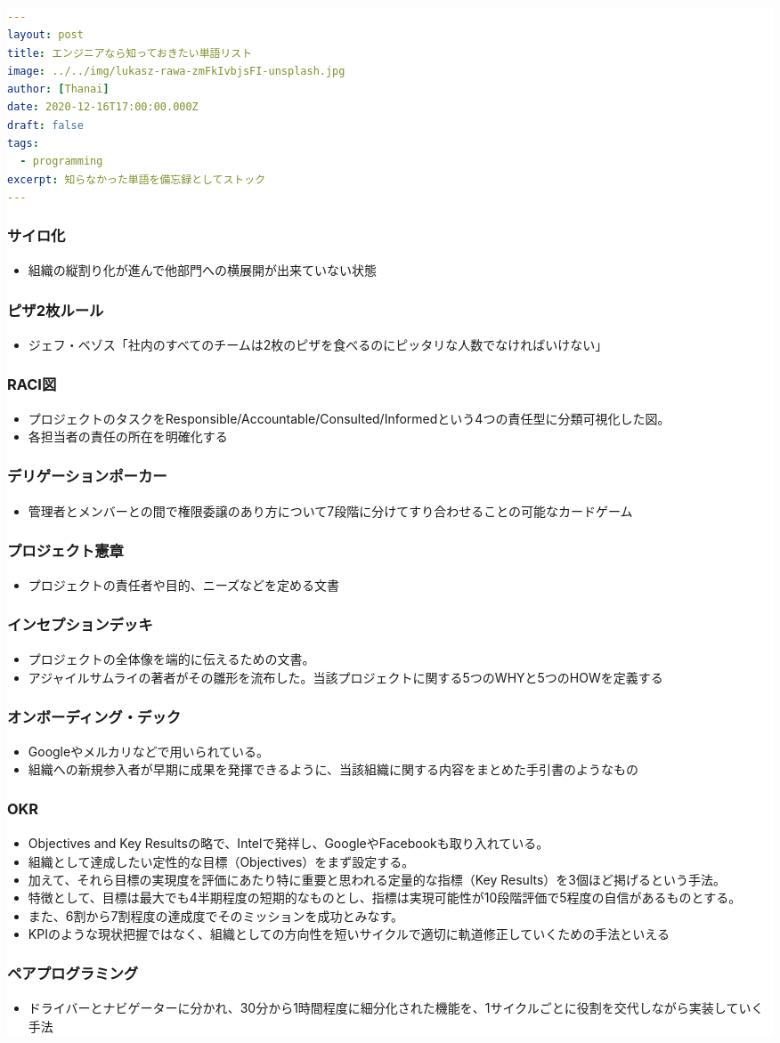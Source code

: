 ```yaml
---
layout: post
title: エンジニアなら知っておきたい単語リスト
image: ../../img/lukasz-rawa-zmFkIvbjsFI-unsplash.jpg
author: [Thanai]
date: 2020-12-16T17:00:00.000Z
draft: false
tags:
  - programming
excerpt: 知らなかった単語を備忘録としてストック
---
```




### サイロ化
- 組織の縦割り化が進んで他部門への横展開が出来ていない状態

### ピザ2枚ルール
- ジェフ・ベゾス「社内のすべてのチームは2枚のピザを食べるのにピッタリな人数でなければいけない」

### RACI図
- プロジェクトのタスクをResponsible/Accountable/Consulted/Informedという4つの責任型に分類可視化した図。
- 各担当者の責任の所在を明確化する

### デリゲーションポーカー
- 管理者とメンバーとの間で権限委譲のあり方について7段階に分けてすり合わせることの可能なカードゲーム

### プロジェクト憲章
- プロジェクトの責任者や目的、ニーズなどを定める文書

### インセプションデッキ
- プロジェクトの全体像を端的に伝えるための文書。
- アジャイルサムライの著者がその雛形を流布した。当該プロジェクトに関する5つのWHYと5つのHOWを定義する

### オンボーディング・デック
- Googleやメルカリなどで用いられている。
- 組織への新規参入者が早期に成果を発揮できるように、当該組織に関する内容をまとめた手引書のようなもの

### OKR
- Objectives and Key Resultsの略で、Intelで発祥し、GoogleやFacebookも取り入れている。
- 組織として達成したい定性的な目標（Objectives）をまず設定する。
- 加えて、それら目標の実現度を評価にあたり特に重要と思われる定量的な指標（Key Results）を3個ほど掲げるという手法。
- 特徴として、目標は最大でも4半期程度の短期的なものとし、指標は実現可能性が10段階評価で5程度の自信があるものとする。
- また、6割から7割程度の達成度でそのミッションを成功とみなす。
- KPIのような現状把握ではなく、組織としての方向性を短いサイクルで適切に軌道修正していくための手法といえる

### ペアプログラミング
- ドライバーとナビゲーターに分かれ、30分から1時間程度に細分化された機能を、1サイクルごとに役割を交代しながら実装していく手法
